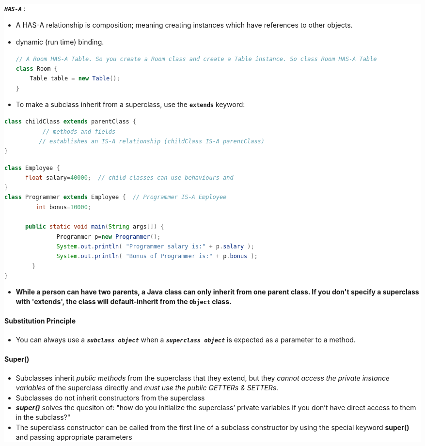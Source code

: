 _**`HAS-A`**_ :

* A HAS-A relationship is composition; meaning creating instances which have references to other objects.
*   dynamic (run time) binding.

    ```java
    // A Room HAS-A Table. So you create a Room class and create a Table instance. So class Room HAS-A Table
    class Room {
        Table table = new Table();
    }
    ```
* To make a subclass inherit from a superclass, use the **`extends`** keyword:

```java
class childClass extends parentClass {  
           // methods and fields  
          // establishes an IS-A relationship (childClass IS-A parentClass)
}  
```

```java
class Employee {  
      float salary=40000;  // child classes can use behaviours and
}  
class Programmer extends Employee {  // Programmer IS-A Employee
         int bonus=10000;  

      public static void main(String args[]) {  
               Programmer p=new Programmer();  
               System.out.println( "Programmer salary is:" + p.salary );  
               System.out.println( "Bonus of Programmer is:" + p.bonus );  
        }  
}  
```

* **While a person can have two parents, a Java class can only inherit from one parent class. If you don't specify a superclass with 'extends', the class will default-inherit from the `Object` class.**

#### Substitution Principle

* You can always use a _**`subclass object`**_ when a _**`superclass object`**_ is expected as a parameter to a method.

#### Super()

* Subclasses inherit _public methods_ from the superclass that they extend, but they _cannot access the private instance variables_ of the superclass directly and _must use the public GETTERs & SETTERs_.
* Subclasses do not inherit constructors from the superclass
* _**super()**_ solves the quesiton of: "how do you initialize the superclass’ private variables if you don’t have direct access to them in the subclass?"
*   The superclass constructor can be called from the first line of a subclass constructor by using the special keyword **super()** and passing appropriate parameters
